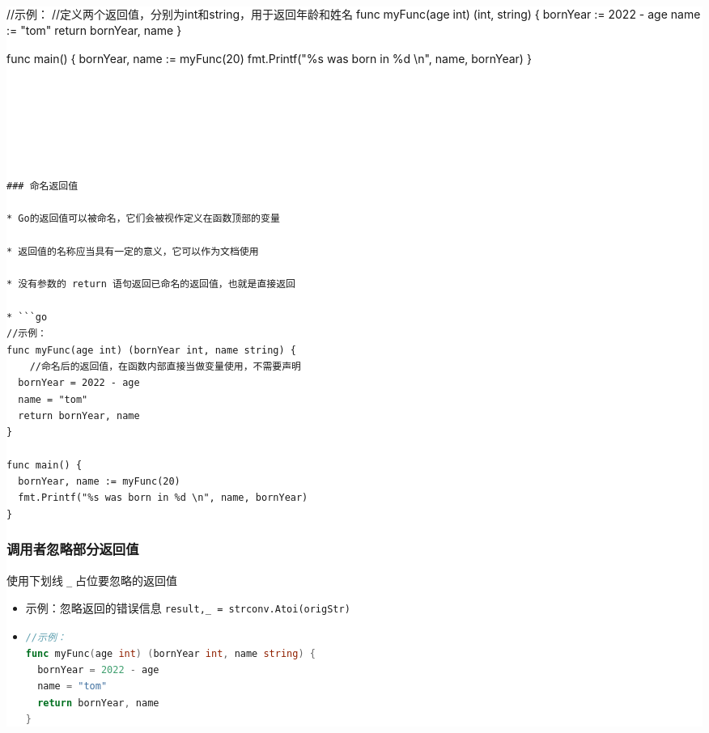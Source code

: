   //示例：
  //定义两个返回值，分别为int和string，用于返回年龄和姓名
  func myFunc(age int) (int, string) {
    bornYear := 2022 - age
      name := "tom"
  	return bornYear, name
  }
  
  func main() {
  	bornYear, name := myFunc(20)
  	fmt.Printf("%s was born in %d \n", name, bornYear)
  }
  
  
  ```
  
  
  



### 命名返回值

* Go的返回值可以被命名，它们会被视作定义在函数顶部的变量

* 返回值的名称应当具有一定的意义，它可以作为文档使用

* 没有参数的 return 语句返回已命名的返回值，也就是直接返回

* ```go
  //示例：
  func myFunc(age int) (bornYear int, name string) {
      //命名后的返回值，在函数内部直接当做变量使用，不需要声明
  	bornYear = 2022 - age
  	name = "tom"
  	return bornYear, name
  }
  
  func main() {
  	bornYear, name := myFunc(20)
  	fmt.Printf("%s was born in %d \n", name, bornYear)
  }
  
  ```

  



### 调用者忽略部分返回值

使用下划线 `_` 占位要忽略的返回值

* 示例：忽略返回的错误信息 `result,_ = strconv.Atoi(origStr)`

* ```go
  //示例：
  func myFunc(age int) (bornYear int, name string) {
  	bornYear = 2022 - age
  	name = "tom"
  	return bornYear, name
  }
  